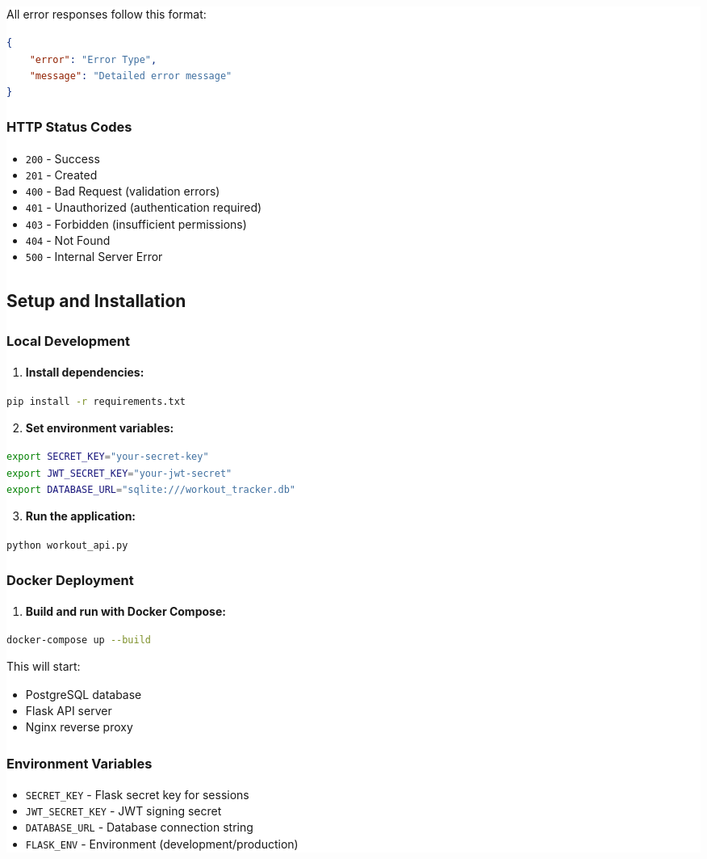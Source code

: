 All error responses follow this format:

```json
{
    "error": "Error Type",
    "message": "Detailed error message"
}
```

### HTTP Status Codes

- `200` - Success
- `201` - Created
- `400` - Bad Request (validation errors)
- `401` - Unauthorized (authentication required)
- `403` - Forbidden (insufficient permissions)
- `404` - Not Found
- `500` - Internal Server Error

## Setup and Installation

### Local Development

1. **Install dependencies:**
```bash
pip install -r requirements.txt
```

2. **Set environment variables:**
```bash
export SECRET_KEY="your-secret-key"
export JWT_SECRET_KEY="your-jwt-secret"
export DATABASE_URL="sqlite:///workout_tracker.db"
```

3. **Run the application:**
```bash
python workout_api.py
```

### Docker Deployment

1. **Build and run with Docker Compose:**
```bash
docker-compose up --build
```

This will start:
- PostgreSQL database
- Flask API server
- Nginx reverse proxy

### Environment Variables

- `SECRET_KEY` - Flask secret key for sessions
- `JWT_SECRET_KEY` - JWT signing secret
- `DATABASE_URL` - Database connection string
- `FLASK_ENV` - Environment (development/production)
